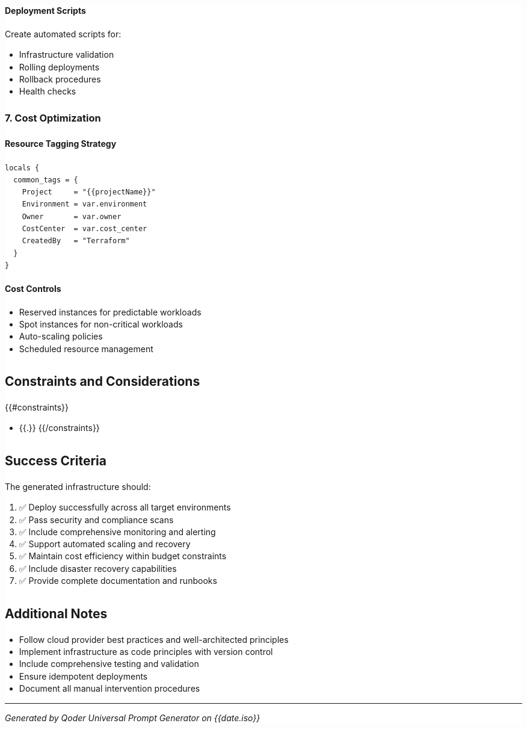 #### Deployment Scripts
Create automated scripts for:
- Infrastructure validation
- Rolling deployments
- Rollback procedures
- Health checks

### 7. Cost Optimization

#### Resource Tagging Strategy
```hcl
locals {
  common_tags = {
    Project     = "{{projectName}}"
    Environment = var.environment
    Owner       = var.owner
    CostCenter  = var.cost_center
    CreatedBy   = "Terraform"
  }
}
```

#### Cost Controls
- Reserved instances for predictable workloads
- Spot instances for non-critical workloads
- Auto-scaling policies
- Scheduled resource management

## Constraints and Considerations
{{#constraints}}
- {{.}}
{{/constraints}}

## Success Criteria
The generated infrastructure should:
1. ✅ Deploy successfully across all target environments
2. ✅ Pass security and compliance scans
3. ✅ Include comprehensive monitoring and alerting
4. ✅ Support automated scaling and recovery
5. ✅ Maintain cost efficiency within budget constraints
6. ✅ Include disaster recovery capabilities
7. ✅ Provide complete documentation and runbooks

## Additional Notes
- Follow cloud provider best practices and well-architected principles
- Implement infrastructure as code principles with version control
- Include comprehensive testing and validation
- Ensure idempotent deployments
- Document all manual intervention procedures

---
*Generated by Qoder Universal Prompt Generator on {{date.iso}}*
